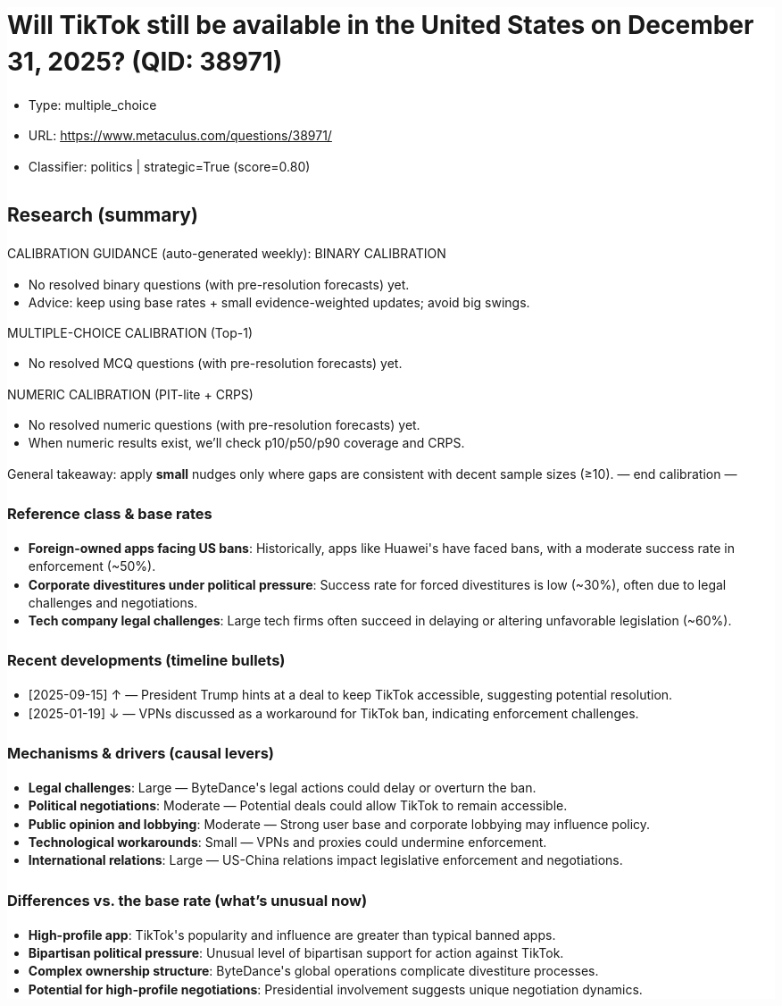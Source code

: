 # Will TikTok still be available in the United States on December 31, 2025? (QID: 38971)

- Type: multiple_choice

- URL: https://www.metaculus.com/questions/38971/

- Classifier: politics | strategic=True (score=0.80)

## Research (summary)

CALIBRATION GUIDANCE (auto-generated weekly):
BINARY CALIBRATION
- No resolved binary questions (with pre-resolution forecasts) yet.
- Advice: keep using base rates + small evidence-weighted updates; avoid big swings.

MULTIPLE-CHOICE CALIBRATION (Top-1)
- No resolved MCQ questions (with pre-resolution forecasts) yet.

NUMERIC CALIBRATION (PIT-lite + CRPS)
- No resolved numeric questions (with pre-resolution forecasts) yet.
- When numeric results exist, we’ll check p10/p50/p90 coverage and CRPS.

General takeaway: apply **small** nudges only where gaps are consistent with decent sample sizes (≥10).
— end calibration —

### Reference class & base rates
- **Foreign-owned apps facing US bans**: Historically, apps like Huawei's have faced bans, with a moderate success rate in enforcement (~50%).
- **Corporate divestitures under political pressure**: Success rate for forced divestitures is low (~30%), often due to legal challenges and negotiations.
- **Tech company legal challenges**: Large tech firms often succeed in delaying or altering unfavorable legislation (~60%).

### Recent developments (timeline bullets)
- [2025-09-15] ↑ — President Trump hints at a deal to keep TikTok accessible, suggesting potential resolution.
- [2025-01-19] ↓ — VPNs discussed as a workaround for TikTok ban, indicating enforcement challenges.

### Mechanisms & drivers (causal levers)
- **Legal challenges**: Large — ByteDance's legal actions could delay or overturn the ban.
- **Political negotiations**: Moderate — Potential deals could allow TikTok to remain accessible.
- **Public opinion and lobbying**: Moderate — Strong user base and corporate lobbying may influence policy.
- **Technological workarounds**: Small — VPNs and proxies could undermine enforcement.
- **International relations**: Large — US-China relations impact legislative enforcement and negotiations.

### Differences vs. the base rate (what’s unusual now)
- **High-profile app**: TikTok's popularity and influence are greater than typical banned apps.
- **Bipartisan political pressure**: Unusual level of bipartisan support for action against TikTok.
- **Complex ownership structure**: ByteDance's global operations complicate divestiture processes.
- **Potential for high-profile negotiations**: Presidential involvement suggests unique negotiation dynamics.
